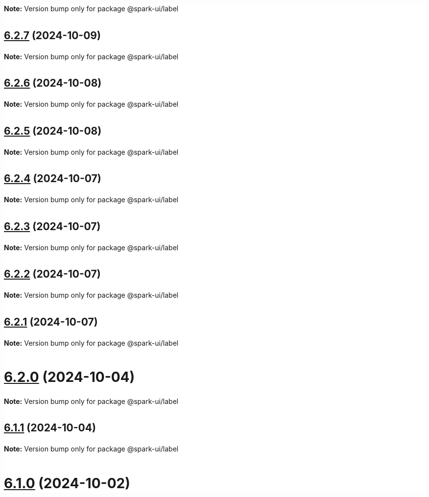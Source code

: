 **Note:** Version bump only for package @spark-ui/label

## [6.2.7](https://github.com/adevinta/spark/compare/v6.2.6...v6.2.7) (2024-10-09)

**Note:** Version bump only for package @spark-ui/label

## [6.2.6](https://github.com/adevinta/spark/compare/v6.2.5...v6.2.6) (2024-10-08)

**Note:** Version bump only for package @spark-ui/label

## [6.2.5](https://github.com/adevinta/spark/compare/v6.2.4...v6.2.5) (2024-10-08)

**Note:** Version bump only for package @spark-ui/label

## [6.2.4](https://github.com/adevinta/spark/compare/v6.2.3...v6.2.4) (2024-10-07)

**Note:** Version bump only for package @spark-ui/label

## [6.2.3](https://github.com/adevinta/spark/compare/v6.2.2...v6.2.3) (2024-10-07)

**Note:** Version bump only for package @spark-ui/label

## [6.2.2](https://github.com/adevinta/spark/compare/v6.2.1...v6.2.2) (2024-10-07)

**Note:** Version bump only for package @spark-ui/label

## [6.2.1](https://github.com/adevinta/spark/compare/v6.2.0...v6.2.1) (2024-10-07)

**Note:** Version bump only for package @spark-ui/label

# [6.2.0](https://github.com/adevinta/spark/compare/v6.1.1...v6.2.0) (2024-10-04)

**Note:** Version bump only for package @spark-ui/label

## [6.1.1](https://github.com/adevinta/spark/compare/v6.1.0...v6.1.1) (2024-10-04)

**Note:** Version bump only for package @spark-ui/label

# [6.1.0](https://github.com/adevinta/spark/compare/v6.0.0...v6.1.0) (2024-10-02)
